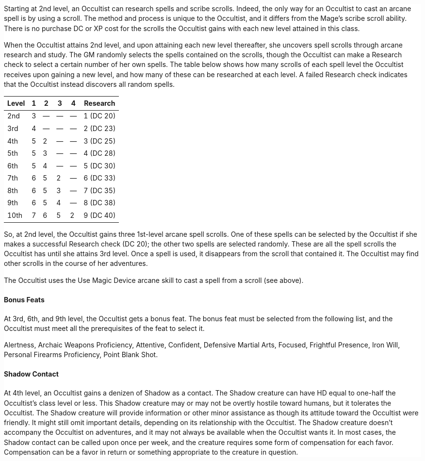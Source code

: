 Starting at 2nd level, an Occultist can research spells and scribe scrolls. Indeed, the only way for an Occultist to cast an arcane spell is by using a scroll. The method and process is unique to the Occultist, and it differs from the Mage’s scribe scroll ability. There is no purchase DC or XP cost for the scrolls the Occultist gains with each new level attained in this class.

When the Occultist attains 2nd level, and upon attaining each new level thereafter, she uncovers spell scrolls through arcane research and study. The GM randomly selects the spells contained on the scrolls, though the Occultist can make a Research check to select a certain number of her own spells. The table below shows how many scrolls of each spell level the Occultist receives upon gaining a new level, and how many of these can be researched at each level. A failed Research check indicates that the Occultist instead discovers all random spells.

|Level|1|2|3|4|Research|
|-----|-|-|-|-|--------|
|2nd|3|—|—|—|1 (DC 20)|
|3rd|4|—|—|—|2 (DC 23)|
|4th|5|2|—|—|3 (DC 25)|
|5th|5|3|—|—|4 (DC 28)|
|6th|5|4|—|—|5 (DC 30)|
|7th|6|5|2|—|6 (DC 33)|
|8th|6|5|3|—|7 (DC 35)|
|9th|6|5|4|—|8 (DC 38)|
|10th|7|6|5|2|9 (DC 40)|

So, at 2nd level, the Occultist gains three 1st-level arcane spell scrolls. One of these spells can be selected by the Occultist if she makes a successful Research check (DC 20); the other two spells are selected randomly. These are all the spell scrolls the Occultist has until she attains 3rd level. Once a spell is used, it disappears from the scroll that contained it. The Occultist may find other scrolls in the course of her adventures.

The Occultist uses the Use Magic Device arcane skill to cast a spell from a scroll (see above).

#### Bonus Feats

At 3rd, 6th, and 9th level, the Occultist gets a bonus feat. The bonus feat must be selected from the following list, and the Occultist must meet all the prerequisites of the feat to select it.

Alertness, Archaic Weapons Proficiency, Attentive, Confident, Defensive Martial Arts, Focused, Frightful Presence, Iron Will, Personal Firearms Proficiency, Point Blank Shot.

#### Shadow Contact

At 4th level, an Occultist gains a denizen of Shadow as a contact. The Shadow creature can have HD equal to one-half the Occultist’s class level or less. This Shadow creature may or may not be overtly hostile toward humans, but it tolerates the Occultist. The Shadow creature will provide information or other minor assistance as though its attitude toward the Occultist were friendly. It might still omit important details, depending on its relationship with the Occultist. The Shadow creature doesn’t accompany the Occultist on adventures, and it may not always be available when the Occultist wants it. In most cases, the Shadow contact can be called upon once per week, and the creature requires some form of compensation for each favor. Compensation can be a favor in return or something appropriate to the creature in question.
